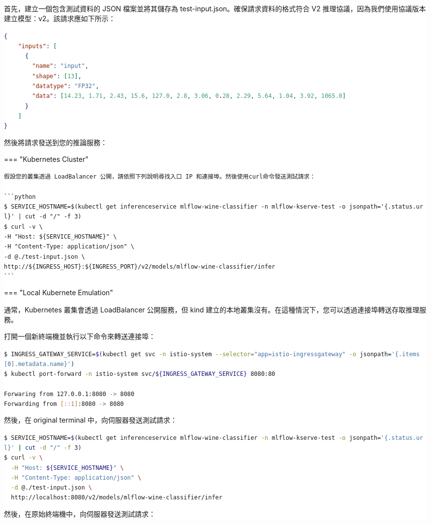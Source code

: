 首先，建立一個包含測試資料的 JSON 檔案並將其儲存為 test-input.json。確保請求資料的格式符合 V2 推理協議，因為我們使用協議版本建立模型：v2。該請求應如下所示：

```json
{
    "inputs": [
      {
        "name": "input",
        "shape": [13],
        "datatype": "FP32",
        "data": [14.23, 1.71, 2.43, 15.6, 127.0, 2.8, 3.06, 0.28, 2.29, 5.64, 1.04, 3.92, 1065.0]
      }
    ]
}
```

然後將請求發送到您的推論服務：

=== "Kubernetes Cluster"

    假設您的叢集透過 LoadBalancer 公開，請依照下列說明尋找入口 IP 和連接埠。然後使用curl命令發送測試請求：

    ```python
    $ SERVICE_HOSTNAME=$(kubectl get inferenceservice mlflow-wine-classifier -n mlflow-kserve-test -o jsonpath='{.status.url}' | cut -d "/" -f 3)
    $ curl -v \
    -H "Host: ${SERVICE_HOSTNAME}" \
    -H "Content-Type: application/json" \
    -d @./test-input.json \
    http://${INGRESS_HOST}:${INGRESS_PORT}/v2/models/mlflow-wine-classifier/infer
    ```

=== "Local Kubernete Emulation"

通常，Kubernetes 叢集會透過 LoadBalancer 公開服務，但 kind 建立的本地叢集沒有。在這種情況下，您可以透過連接埠轉送存取推理服務。

打開一個新終端機並執行以下命令來轉送連接埠：

```bash
$ INGRESS_GATEWAY_SERVICE=$(kubectl get svc -n istio-system --selector="app=istio-ingressgateway" -o jsonpath='{.items[0].metadata.name}')
$ kubectl port-forward -n istio-system svc/${INGRESS_GATEWAY_SERVICE} 8080:80

Forwaring from 127.0.0.1:8080 -> 8080
Forwarding from [::1]:8080 -> 8080
```

然後，在 original terminal 中，向伺服器發送測試請求：

```bash
$ SERVICE_HOSTNAME=$(kubectl get inferenceservice mlflow-wine-classifier -n mlflow-kserve-test -o jsonpath='{.status.url}' | cut -d "/" -f 3)
$ curl -v \
  -H "Host: ${SERVICE_HOSTNAME}" \
  -H "Content-Type: application/json" \
  -d @./test-input.json \
  http://localhost:8080/v2/models/mlflow-wine-classifier/infer
```

然後，在原始終端機中，向伺服器發送測試請求：